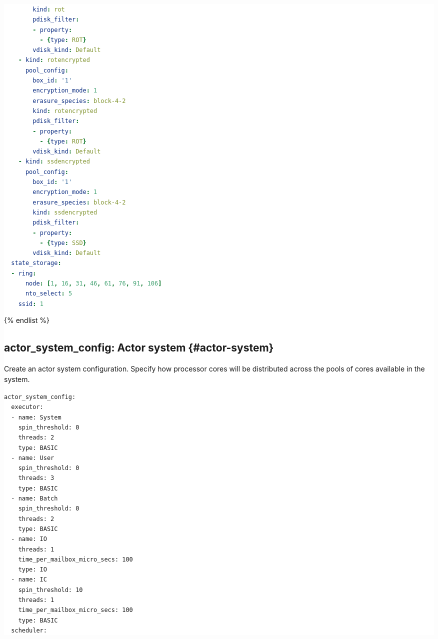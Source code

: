    ``` yaml
           kind: rot
           pdisk_filter:
           - property:
             - {type: ROT}
           vdisk_kind: Default
       - kind: rotencrypted
         pool_config:
           box_id: '1'
           encryption_mode: 1
           erasure_species: block-4-2
           kind: rotencrypted
           pdisk_filter:
           - property:
             - {type: ROT}
           vdisk_kind: Default
       - kind: ssdencrypted
         pool_config:
           box_id: '1'
           encryption_mode: 1
           erasure_species: block-4-2
           kind: ssdencrypted
           pdisk_filter:
           - property:
             - {type: SSD}
           vdisk_kind: Default
     state_storage:
     - ring:
         node: [1, 16, 31, 46, 61, 76, 91, 106]
         nto_select: 5
       ssid: 1
   ```

{% endlist %}

## actor_system_config: Actor system {#actor-system}

Create an actor system configuration. Specify how processor cores will be distributed across the pools of cores available in the system.

```bash
actor_system_config:
  executor:
  - name: System
    spin_threshold: 0
    threads: 2
    type: BASIC
  - name: User
    spin_threshold: 0
    threads: 3
    type: BASIC
  - name: Batch
    spin_threshold: 0
    threads: 2
    type: BASIC
  - name: IO
    threads: 1
    time_per_mailbox_micro_secs: 100
    type: IO
  - name: IC
    spin_threshold: 10
    threads: 1
    time_per_mailbox_micro_secs: 100
    type: BASIC
  scheduler:
```